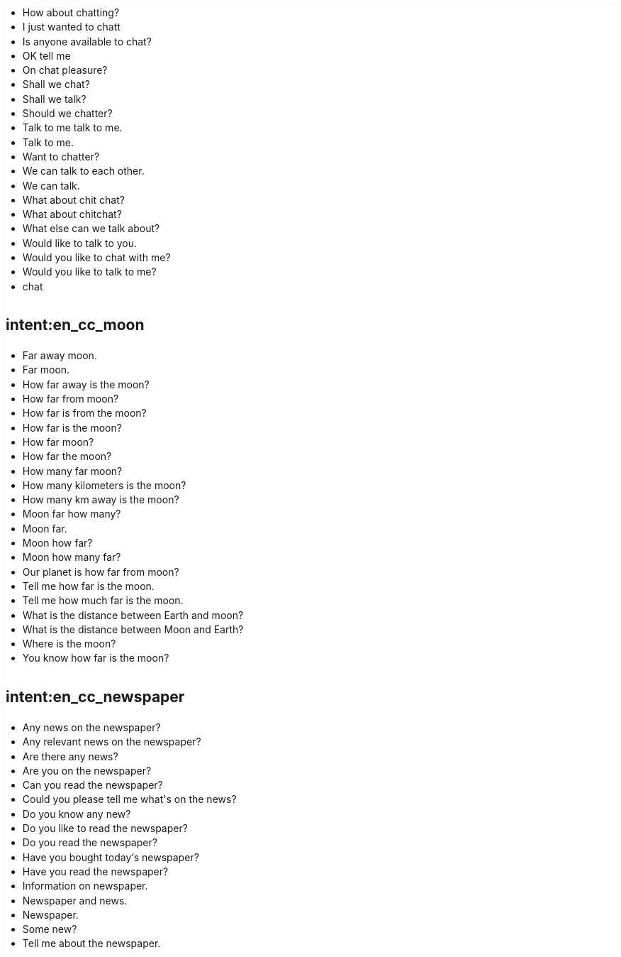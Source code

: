 - How about chatting?
- I just wanted to chatt
- Is anyone available to chat?
- OK tell me
- On chat pleasure?
- Shall we chat?
- Shall we talk?
- Should we chatter?
- Talk to me talk to me.
- Talk to me.
- Want to chatter?
- We can talk to each other.
- We can talk.
- What about chit chat?
- What about chitchat?
- What else can we talk about?
- Would like to talk to you.
- Would you like to chat with me?
- Would you like to talk to me?
- chat

## intent:en_cc_moon
- Far away moon.
- Far moon.
- How far away is the moon?
- How far from moon?
- How far is from the moon?
- How far is the moon?
- How far moon?
- How far the moon?
- How many far moon?
- How many kilometers is the moon?
- How many km away is the moon?
- Moon far how many?
- Moon far.
- Moon how far?
- Moon how many far?
- Our planet is how far from moon?
- Tell me how far is the moon.
- Tell me how much far is the moon.
- What is the distance between Earth and moon?
- What is the distance between Moon and Earth?
- Where is the moon?
- You know how far is the moon?

## intent:en_cc_newspaper
- Any news on the newspaper?
- Any relevant news on the newspaper?
- Are there any news?
- Are you on the newspaper?
- Can you read the newspaper?
- Could you please tell me what's on the news?
- Do you know any new?
- Do you like to read the newspaper?
- Do you read the newspaper?
- Have you bought today‘s newspaper?
- Have you read the newspaper?
- Information on newspaper.
- Newspaper and news.
- Newspaper.
- Some new?
- Tell me about the newspaper.